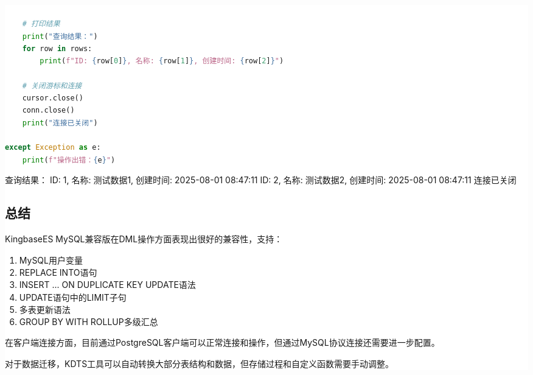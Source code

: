 ```python
    
    # 打印结果
    print("查询结果：")
    for row in rows:
        print(f"ID: {row[0]}, 名称: {row[1]}, 创建时间: {row[2]}")
    
    # 关闭游标和连接
    cursor.close()
    conn.close()
    print("连接已关闭")
    
except Exception as e:
    print(f"操作出错：{e}")
```

查询结果：
ID: 1, 名称: 测试数据1, 创建时间: 2025-08-01 08:47:11
ID: 2, 名称: 测试数据2, 创建时间: 2025-08-01 08:47:11
连接已关闭

## 总结

KingbaseES MySQL兼容版在DML操作方面表现出很好的兼容性，支持：

1. MySQL用户变量
2. REPLACE INTO语句
3. INSERT ... ON DUPLICATE KEY UPDATE语法
4. UPDATE语句中的LIMIT子句
5. 多表更新语法
6. GROUP BY WITH ROLLUP多级汇总

在客户端连接方面，目前通过PostgreSQL客户端可以正常连接和操作，但通过MySQL协议连接还需要进一步配置。

对于数据迁移，KDTS工具可以自动转换大部分表结构和数据，但存储过程和自定义函数需要手动调整。





